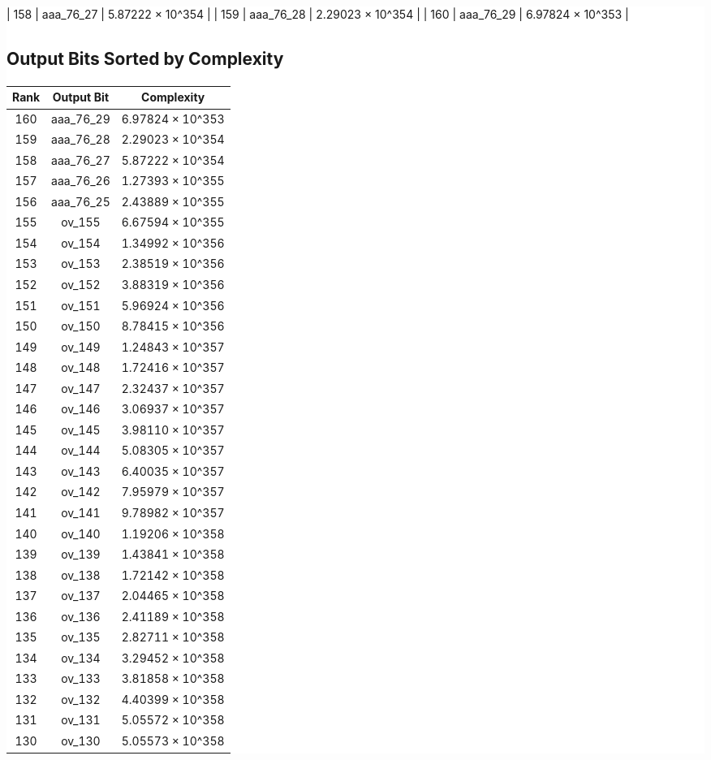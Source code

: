 | 158 | aaa_76_27 | 5.87222 × 10^354 |
| 159 | aaa_76_28 | 2.29023 × 10^354 |
| 160 | aaa_76_29 | 6.97824 × 10^353 |

## Output Bits Sorted by Complexity

| Rank | Output Bit | Complexity |
|:----:|:----------:|:----------:|
| 160 | aaa_76_29 | 6.97824 × 10^353 |
| 159 | aaa_76_28 | 2.29023 × 10^354 |
| 158 | aaa_76_27 | 5.87222 × 10^354 |
| 157 | aaa_76_26 | 1.27393 × 10^355 |
| 156 | aaa_76_25 | 2.43889 × 10^355 |
| 155 | ov_155 | 6.67594 × 10^355 |
| 154 | ov_154 | 1.34992 × 10^356 |
| 153 | ov_153 | 2.38519 × 10^356 |
| 152 | ov_152 | 3.88319 × 10^356 |
| 151 | ov_151 | 5.96924 × 10^356 |
| 150 | ov_150 | 8.78415 × 10^356 |
| 149 | ov_149 | 1.24843 × 10^357 |
| 148 | ov_148 | 1.72416 × 10^357 |
| 147 | ov_147 | 2.32437 × 10^357 |
| 146 | ov_146 | 3.06937 × 10^357 |
| 145 | ov_145 | 3.98110 × 10^357 |
| 144 | ov_144 | 5.08305 × 10^357 |
| 143 | ov_143 | 6.40035 × 10^357 |
| 142 | ov_142 | 7.95979 × 10^357 |
| 141 | ov_141 | 9.78982 × 10^357 |
| 140 | ov_140 | 1.19206 × 10^358 |
| 139 | ov_139 | 1.43841 × 10^358 |
| 138 | ov_138 | 1.72142 × 10^358 |
| 137 | ov_137 | 2.04465 × 10^358 |
| 136 | ov_136 | 2.41189 × 10^358 |
| 135 | ov_135 | 2.82711 × 10^358 |
| 134 | ov_134 | 3.29452 × 10^358 |
| 133 | ov_133 | 3.81858 × 10^358 |
| 132 | ov_132 | 4.40399 × 10^358 |
| 131 | ov_131 | 5.05572 × 10^358 |
| 130 | ov_130 | 5.05573 × 10^358 |